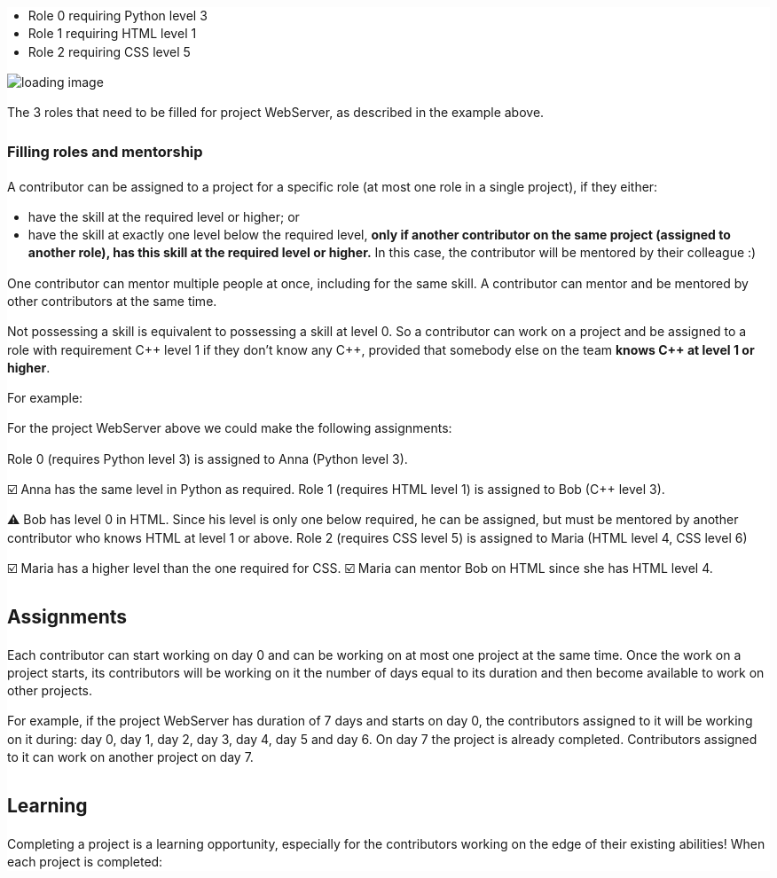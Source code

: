 * Role 0 requiring Python level 3
* Role 1 requiring HTML level 1
* Role 2 requiring CSS level 5


![loading image](https://codejam.googleapis.com/dashboard/get_file/AQj_6U2WsFcv1tbJR9W7C9ieiIzyOTZT5pL1XI7nQCqp-BLEmgbSpO52Zvor3hAbPcNf/contributors.png)

The 3 roles that need to be filled for project WebServer, as described in the example above.

### Filling roles and mentorship

A contributor can be assigned to a project for a specific role (at most one role in a single project), if they either:

* have the skill at the required level or higher; or
* have the skill at exactly one level below the required level, **only if another contributor on the same project (assigned to another role), has this skill at the required level or higher.** In this case, the contributor will be mentored by their colleague :)

One contributor can mentor multiple people at once, including for the same skill. A contributor can mentor and be mentored by other contributors at the same time.

Not possessing a skill is equivalent to possessing a skill at level 0. So a contributor can work on a project and be assigned to a role with requirement C++ level 1 if they don’t know any C++, provided that somebody else on the team **knows C++ at level 1 or higher**.

For example:

For the project WebServer above we could make the following assignments:

Role 0 (requires Python level 3) is assigned to Anna (Python level 3).

☑️ Anna has the same level in Python as required.
Role 1 (requires HTML level 1) is assigned to Bob (C++ level 3).

⚠ Bob has level 0 in HTML. Since his level is only one below required, he can be assigned, but must be mentored by another contributor who knows HTML at level 1 or above.
Role 2 (requires CSS level 5) is assigned to Maria (HTML level 4, CSS level 6)

☑️ Maria has a higher level than the one required for CSS.
☑️ Maria can mentor Bob on HTML since she has HTML level 4.


## Assignments
Each contributor can start working on day 0 and can be working on at most one project at the same time. Once the work on a project starts, its contributors will be working on it the number of days equal to its duration and then become available to work on other projects.

For example, if the project WebServer has duration of 7 days and starts on day 0, the contributors assigned to it will be working on it during: day 0, day 1, day 2, day 3, day 4, day 5 and day 6. On day 7 the project is already completed. Contributors assigned to it can work on another project on day 7.

## Learning
Completing a project is a learning opportunity, especially for the contributors working on the edge of their existing abilities! When each project is completed:
